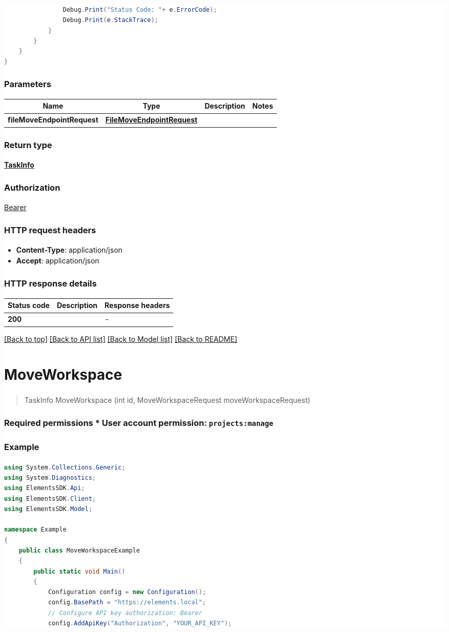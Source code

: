 ```csharp
                Debug.Print("Status Code: "+ e.ErrorCode);
                Debug.Print(e.StackTrace);
            }
        }
    }
}
```

### Parameters

Name | Type | Description  | Notes
------------- | ------------- | ------------- | -------------
 **fileMoveEndpointRequest** | [**FileMoveEndpointRequest**](FileMoveEndpointRequest.md)|  | 

### Return type

[**TaskInfo**](TaskInfo.md)

### Authorization

[Bearer](../#Bearer)

### HTTP request headers

 - **Content-Type**: application/json
 - **Accept**: application/json


### HTTP response details
| Status code | Description | Response headers |
|-------------|-------------|------------------|
| **200** |  |  -  |

[[Back to top]](#) [[Back to API list]](../#documentation-for-api-endpoints) [[Back to Model list]](../#documentation-for-models) [[Back to README]](../)

<a name="moveworkspace"></a>
# **MoveWorkspace**
> TaskInfo MoveWorkspace (int id, MoveWorkspaceRequest moveWorkspaceRequest)



### Required permissions    * User account permission: `projects:manage` 

### Example
```csharp
using System.Collections.Generic;
using System.Diagnostics;
using ElementsSDK.Api;
using ElementsSDK.Client;
using ElementsSDK.Model;

namespace Example
{
    public class MoveWorkspaceExample
    {
        public static void Main()
        {
            Configuration config = new Configuration();
            config.BasePath = "https://elements.local";
            // Configure API key authorization: Bearer
            config.AddApiKey("Authorization", "YOUR_API_KEY");
```